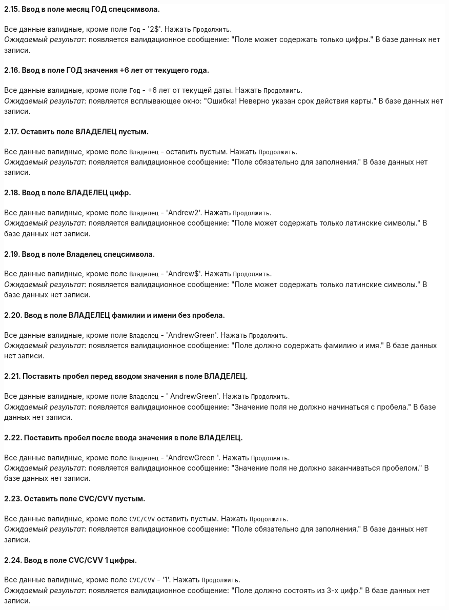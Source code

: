 #### 2.15. Ввод в поле месяц ГОД спецсимвола.
  Все данные валидные, кроме поле `Год` - '2$'. Нажать `Продолжить`.  
  _Ожидаемый результат:_ появляется валидационное сообщение: "Поле может содержать только цифры." В базе данных нет записи.

#### 2.16. Ввод в поле ГОД значения +6 лет от текущего года.
  Все данные валидные, кроме поле `Год` - +6 лет от текущей даты. Нажать `Продолжить`.  
  _Ожидаемый результат:_ появляется всплывающее окно: "Ошибка! Неверно указан срок действия карты." В базе данных нет записи.

#### 2.17. Оставить поле ВЛАДЕЛЕЦ пустым.
  Все данные валидные, кроме поле `Владелец` - оставить пустым. Нажать `Продолжить`.  
  _Ожидаемый результат:_ появляется валидационное сообщение: "Поле обязательно для заполнения." В базе данных нет записи.

#### 2.18. Ввод в поле ВЛАДЕЛЕЦ цифр.
  Все данные валидные, кроме поле `Владелец` - 'Andrew2'. Нажать `Продолжить`.  
  _Ожидаемый результат:_ появляется валидационное сообщение: "Поле может содержать только латинские символы." В базе данных нет записи.

#### 2.19. Ввод в поле Владелец спецсимвола.
  Все данные валидные, кроме поле `Владелец` - 'Andrew$'. Нажать `Продолжить`.  
  _Ожидаемый результат:_ появляется валидационное сообщение: "Поле может содержать только латинские символы." В базе данных нет записи.

#### 2.20. Ввод в поле ВЛАДЕЛЕЦ фамилии и имени без пробела.
  Все данные валидные, кроме поле `Владелец` - 'AndrewGreen'. Нажать `Продолжить`.  
  _Ожидаемый результат:_ появляется валидационное сообщение: "Поле должно содержать фамилию и имя." В базе данных нет записи.

#### 2.21. Поставить пробел перед вводом значения в поле ВЛАДЕЛЕЦ.
  Все данные валидные, кроме поле `Владелец` - ' AndrewGreen'. Нажать `Продолжить`.  
  _Ожидаемый результат:_ появляется валидационное сообщение: "Значение поля не должно начинаться с пробела." В базе данных нет записи.

#### 2.22. Поставить пробел после ввода значения в поле ВЛАДЕЛЕЦ.
  Все данные валидные, кроме поле `Владелец` - 'AndrewGreen '. Нажать `Продолжить`.  
  _Ожидаемый результат:_ появляется валидационное сообщение: "Значение поля не должно заканчиваться пробелом." В базе данных нет записи.

#### 2.23. Оставить поле CVC/CVV пустым.
  Все данные валидные, кроме поле `CVC/CVV` оставить пустым. Нажать `Продолжить`.  
  _Ожидаемый результат:_ появляется валидационное сообщение: "Поле обязательно для заполнения." В базе данных нет записи.

#### 2.24. Ввод в поле CVC/CVV 1 цифры.
  Все данные валидные, кроме поле `CVC/CVV` - '1'. Нажать `Продолжить`.  
  _Ожидаемый результат:_ появляется валидационное сообщение: "Поле должно состоять из 3-х цифр." В базе данных нет записи.
